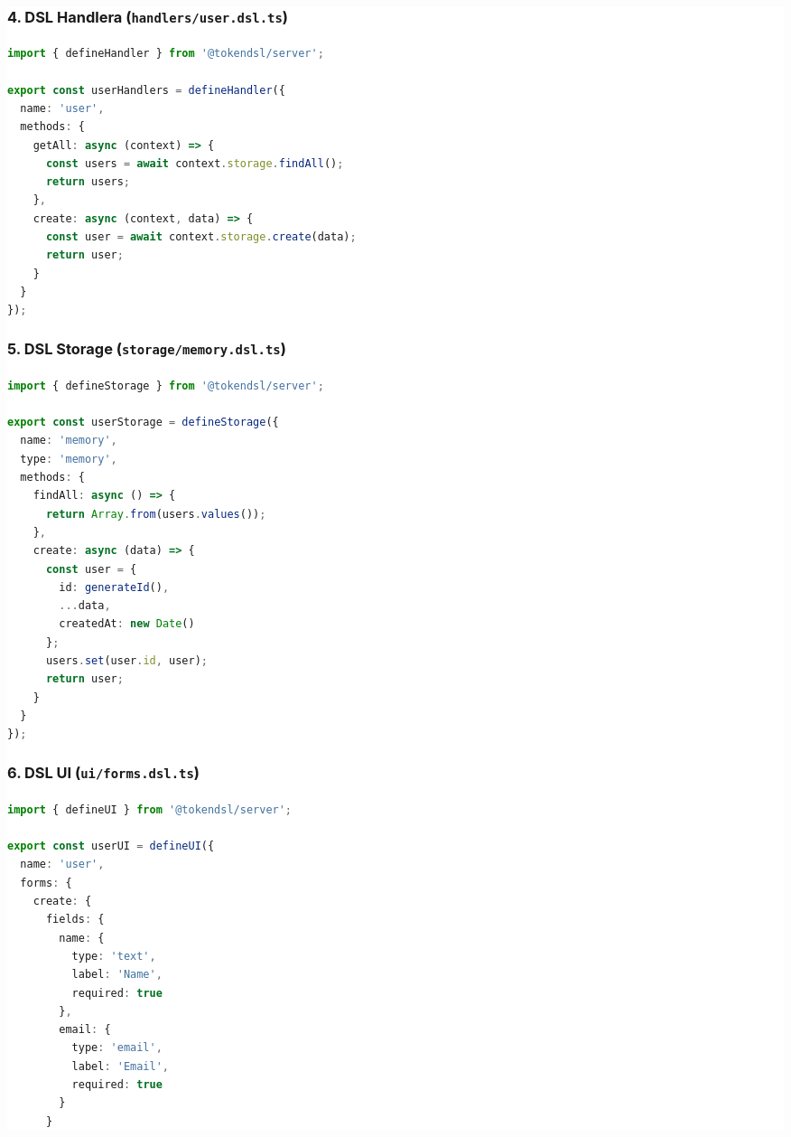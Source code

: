### 4. DSL Handlera (`handlers/user.dsl.ts`)
```typescript
import { defineHandler } from '@tokendsl/server';

export const userHandlers = defineHandler({
  name: 'user',
  methods: {
    getAll: async (context) => {
      const users = await context.storage.findAll();
      return users;
    },
    create: async (context, data) => {
      const user = await context.storage.create(data);
      return user;
    }
  }
});
```

### 5. DSL Storage (`storage/memory.dsl.ts`)
```typescript
import { defineStorage } from '@tokendsl/server';

export const userStorage = defineStorage({
  name: 'memory',
  type: 'memory',
  methods: {
    findAll: async () => {
      return Array.from(users.values());
    },
    create: async (data) => {
      const user = {
        id: generateId(),
        ...data,
        createdAt: new Date()
      };
      users.set(user.id, user);
      return user;
    }
  }
});
```

### 6. DSL UI (`ui/forms.dsl.ts`)
```typescript
import { defineUI } from '@tokendsl/server';

export const userUI = defineUI({
  name: 'user',
  forms: {
    create: {
      fields: {
        name: {
          type: 'text',
          label: 'Name',
          required: true
        },
        email: {
          type: 'email',
          label: 'Email',
          required: true
        }
      }
```